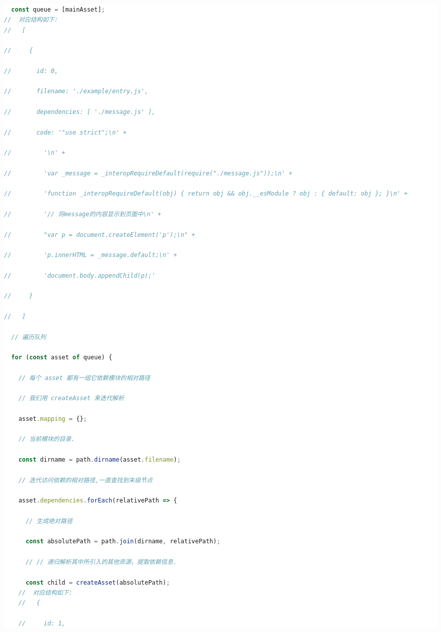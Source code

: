 ```javascript
  const queue = [mainAsset];
//  对应结构如下:
//   [

//     {

//       id: 0,

//       filename: './example/entry.js',

//       dependencies: [ './message.js' ],

//       code: '"use strict";\n' +

//         '\n' +

//         'var _message = _interopRequireDefault(require("./message.js"));\n' +

//         'function _interopRequireDefault(obj) { return obj && obj.__esModule ? obj : { default: obj }; }\n' +

//         '// 将message的内容显示到页面中\n' +

//         "var p = document.createElement('p');\n" +

//         'p.innerHTML = _message.default;\n' +

//         'document.body.appendChild(p);'

//     }

//   ]

  // 遍历队列

  for (const asset of queue) {

    // 每个 asset 都有一组它依赖模块的相对路径

    // 我们用 createAsset 来迭代解析

    asset.mapping = {};

    // 当前模块的目录.

    const dirname = path.dirname(asset.filename);

    // 迭代访问依赖的相对路径,一直查找到末级节点

    asset.dependencies.forEach(relativePath => {

      // 生成绝对路径

      const absolutePath = path.join(dirname, relativePath);

      // // 递归解析其中所引入的其他资源，提取依赖信息.

      const child = createAsset(absolutePath);
    //  对应结构如下:
    //   {

    //     id: 1,

```